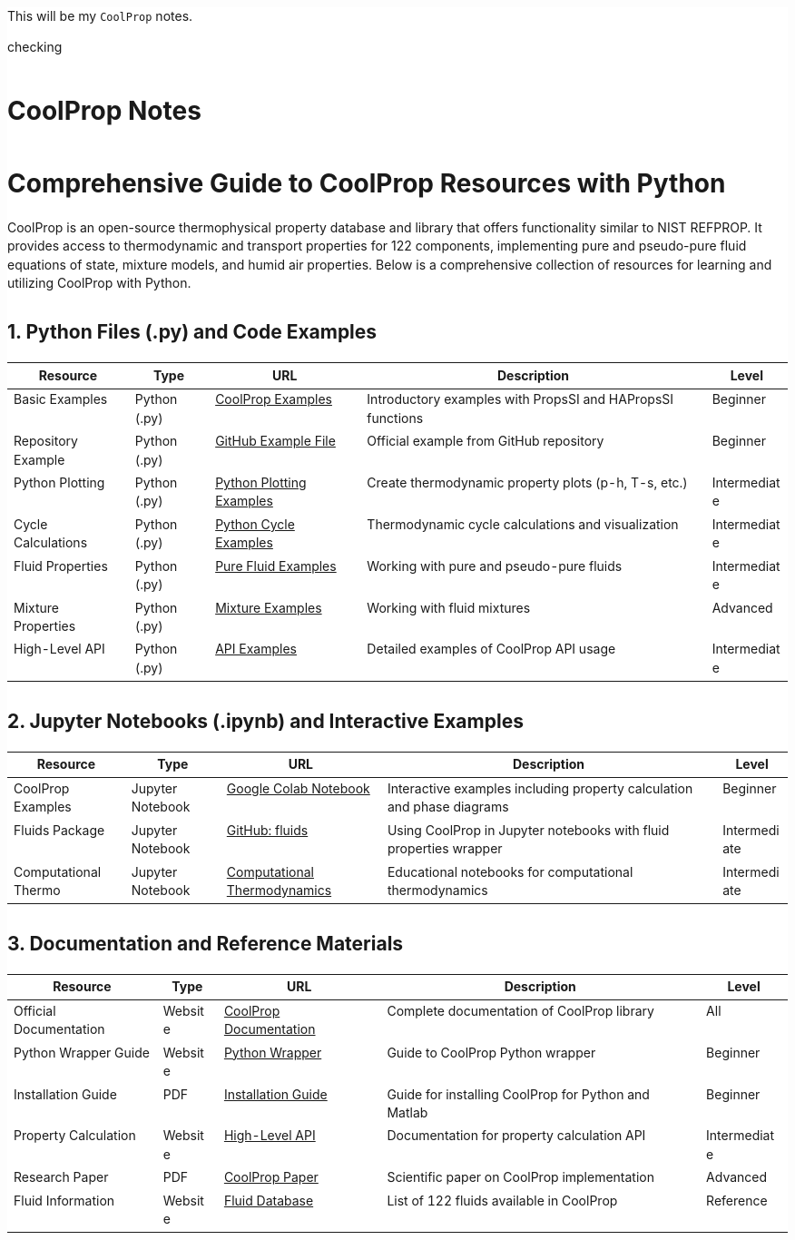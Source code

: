 This will be my `CoolProp` notes.

checking

# CoolProp Notes
# Comprehensive Guide to CoolProp Resources with Python

CoolProp is an open-source thermophysical property database and library that offers functionality similar to NIST REFPROP. It provides access to thermodynamic and transport properties for 122 components, implementing pure and pseudo-pure fluid equations of state, mixture models, and humid air properties. Below is a comprehensive collection of resources for learning and utilizing CoolProp with Python.

## 1. Python Files (.py) and Code Examples

| Resource | Type | URL | Description | Level |
|----------|------|-----|-------------|-------|
| Basic Examples | Python (.py) | [CoolProp Examples](http://www.coolprop.org/coolprop/examples.html) | Introductory examples with PropsSI and HAPropsSI functions | Beginner |
| Repository Example | Python (.py) | [GitHub Example File](https://github.com/CoolProp/CoolProp/blob/master/wrappers/Python/examples/example.py) | Official example from GitHub repository | Beginner |
| Python Plotting | Python (.py) | [Python Plotting Examples](http://www.coolprop.org/coolprop/python-plotting.html) | Create thermodynamic property plots (p-h, T-s, etc.) | Intermediate |
| Cycle Calculations | Python (.py) | [Python Cycle Examples](http://www.coolprop.org/coolprop/python-cycles.html) | Thermodynamic cycle calculations and visualization | Intermediate |
| Fluid Properties | Python (.py) | [Pure Fluid Examples](http://www.coolprop.org/fluid_properties/PurePseudoPure.html) | Working with pure and pseudo-pure fluids | Intermediate |
| Mixture Properties | Python (.py) | [Mixture Examples](http://www.coolprop.org/fluid_properties/Mixtures.html) | Working with fluid mixtures | Advanced |
| High-Level API | Python (.py) | [API Examples](http://www.coolprop.org/coolprop/HighLevelAPI.html) | Detailed examples of CoolProp API usage | Intermediate |

## 2. Jupyter Notebooks (.ipynb) and Interactive Examples

| Resource | Type | URL | Description | Level |
|----------|------|-----|-------------|-------|
| CoolProp Examples | Jupyter Notebook | [Google Colab Notebook](https://colab.research.google.com/drive/1riC03ONjUfkRp_4O8uN0YNXD0lZluspU) | Interactive examples including property calculation and phase diagrams | Beginner |
| Fluids Package | Jupyter Notebook | [GitHub: fluids](https://github.com/wolfgang-302/fluids) | Using CoolProp in Jupyter notebooks with fluid properties wrapper | Intermediate |
| Computational Thermo | Jupyter Notebook | [Computational Thermodynamics](https://kyleniemeyer.github.io/computational-thermo/content/intro-using-coolprop.html) | Educational notebooks for computational thermodynamics | Intermediate |

## 3. Documentation and Reference Materials

| Resource | Type | URL | Description | Level |
|----------|------|-----|-------------|-------|
| Official Documentation | Website | [CoolProp Documentation](http://www.coolprop.org/) | Complete documentation of CoolProp library | All |
| Python Wrapper Guide | Website | [Python Wrapper](http://www.coolprop.org/coolprop/wrappers/Python/index.html) | Guide to CoolProp Python wrapper | Beginner |
| Installation Guide | PDF | [Installation Guide](https://www.researchgate.net/publication/351807430_CoolProp_installation_Guide_for_Python_and_Matlab) | Guide for installing CoolProp for Python and Matlab | Beginner |
| Property Calculation | Website | [High-Level API](http://www.coolprop.org/coolprop/HighLevelAPI.html) | Documentation for property calculation API | Intermediate |
| Research Paper | PDF | [CoolProp Paper](https://orbit.dtu.dk/files/59934392/COOLPROP.pdf) | Scientific paper on CoolProp implementation | Advanced |
| Fluid Information | Website | [Fluid Database](http://www.coolprop.org/fluid_properties/PurePseudoPure.html#list-of-fluids) | List of 122 fluids available in CoolProp | Reference |

